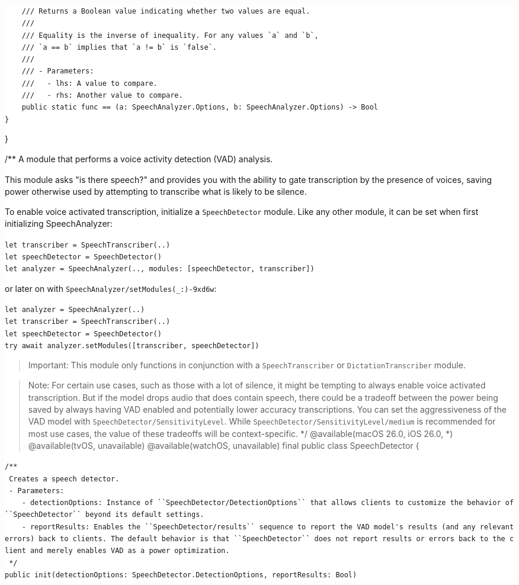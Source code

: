         /// Returns a Boolean value indicating whether two values are equal.
        ///
        /// Equality is the inverse of inequality. For any values `a` and `b`,
        /// `a == b` implies that `a != b` is `false`.
        ///
        /// - Parameters:
        ///   - lhs: A value to compare.
        ///   - rhs: Another value to compare.
        public static func == (a: SpeechAnalyzer.Options, b: SpeechAnalyzer.Options) -> Bool
    }
}

/**
 A module that performs a voice activity detection (VAD) analysis.

 This module asks "is there speech?" and provides you with the ability to gate transcription by the presence of voices, saving power otherwise used by attempting to transcribe what is likely to be silence.

 To enable voice activated transcription, initialize a ``SpeechDetector`` module. Like any other module, it can be set when first initializing SpeechAnalyzer:

 ```
 let transcriber = SpeechTranscriber(..)
 let speechDetector = SpeechDetector()
 let analyzer = SpeechAnalyzer(.., modules: [speechDetector, transcriber])
 ```

 or later on with ``SpeechAnalyzer/setModules(_:)-9xd6w``:

 ```
 let analyzer = SpeechAnalyzer(..)
 let transcriber = SpeechTranscriber(..)
 let speechDetector = SpeechDetector()
 try await analyzer.setModules([transcriber, speechDetector])
 ```

 > Important: This module only functions in conjunction with a ``SpeechTranscriber`` or ``DictationTranscriber`` module.

 > Note: For certain use cases, such as those with a lot of silence, it might be tempting to always enable voice activated transcription. But if the model drops audio that does contain speech, there could be a tradeoff between the power being saved by always having VAD enabled and potentially lower accuracy transcriptions. You can set the aggressiveness of the VAD model with ``SpeechDetector/SensitivityLevel``. While ``SpeechDetector/SensitivityLevel/medium`` is recommended for most use cases, the value of these tradeoffs will be context-specific.
 */
@available(macOS 26.0, iOS 26.0, *)
@available(tvOS, unavailable)
@available(watchOS, unavailable)
final public class SpeechDetector {

    /**
     Creates a speech detector.
     - Parameters:
        - detectionOptions: Instance of ``SpeechDetector/DetectionOptions`` that allows clients to customize the behavior of ``SpeechDetector`` beyond its default settings.
        - reportResults: Enables the ``SpeechDetector/results`` sequence to report the VAD model's results (and any relevant errors) back to clients. The default behavior is that ``SpeechDetector`` does not report results or errors back to the client and merely enables VAD as a power optimization.
     */
    public init(detectionOptions: SpeechDetector.DetectionOptions, reportResults: Bool)
